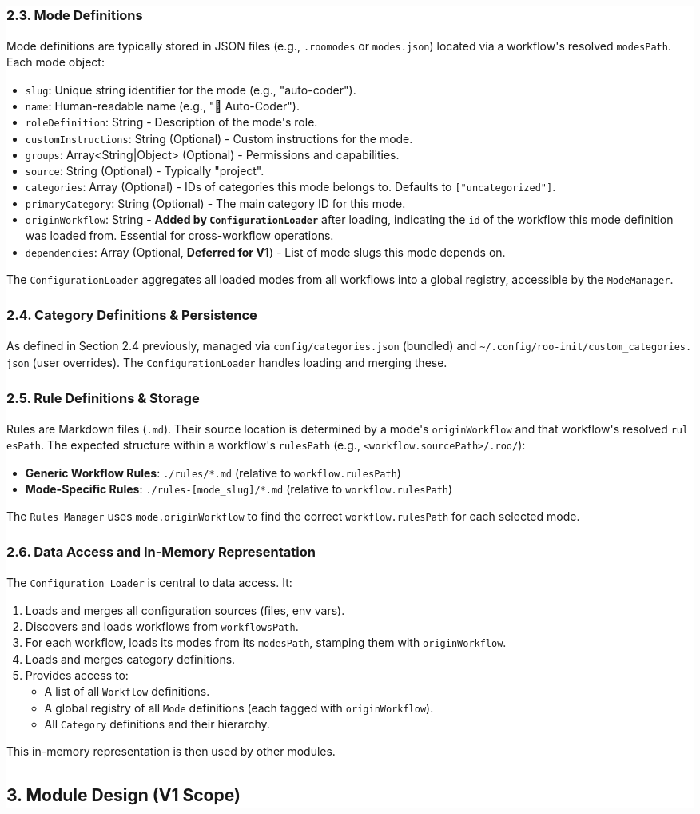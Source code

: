 ### 2.3. Mode Definitions
Mode definitions are typically stored in JSON files (e.g., `.roomodes` or `modes.json`) located via a workflow's resolved `modesPath`. Each mode object:

*   `slug`: Unique string identifier for the mode (e.g., "auto-coder").
*   `name`: Human-readable name (e.g., "🧠 Auto-Coder").
*   `roleDefinition`: String - Description of the mode's role.
*   `customInstructions`: String (Optional) - Custom instructions for the mode.
*   `groups`: Array<String|Object> (Optional) - Permissions and capabilities.
*   `source`: String (Optional) - Typically "project".
*   `categories`: Array<String> (Optional) - IDs of categories this mode belongs to. Defaults to `["uncategorized"]`.
*   `primaryCategory`: String (Optional) - The main category ID for this mode.
*   `originWorkflow`: String - **Added by `ConfigurationLoader`** after loading, indicating the `id` of the workflow this mode definition was loaded from. Essential for cross-workflow operations.
*   `dependencies`: Array<String> (Optional, **Deferred for V1**) - List of mode slugs this mode depends on.

The `ConfigurationLoader` aggregates all loaded modes from all workflows into a global registry, accessible by the `ModeManager`.

### 2.4. Category Definitions & Persistence
As defined in Section 2.4 previously, managed via `config/categories.json` (bundled) and `~/.config/roo-init/custom_categories.json` (user overrides). The `ConfigurationLoader` handles loading and merging these.

### 2.5. Rule Definitions & Storage
Rules are Markdown files (`.md`). Their source location is determined by a mode's `originWorkflow` and that workflow's resolved `rulesPath`.
The expected structure within a workflow's `rulesPath` (e.g., `<workflow.sourcePath>/.roo/`):

*   **Generic Workflow Rules**: `./rules/*.md` (relative to `workflow.rulesPath`)
*   **Mode-Specific Rules**: `./rules-[mode_slug]/*.md` (relative to `workflow.rulesPath`)

The `Rules Manager` uses `mode.originWorkflow` to find the correct `workflow.rulesPath` for each selected mode.

### 2.6. Data Access and In-Memory Representation
The `Configuration Loader` is central to data access. It:
1.  Loads and merges all configuration sources (files, env vars).
2.  Discovers and loads workflows from `workflowsPath`.
3.  For each workflow, loads its modes from its `modesPath`, stamping them with `originWorkflow`.
4.  Loads and merges category definitions.
5.  Provides access to:
    *   A list of all `Workflow` definitions.
    *   A global registry of all `Mode` definitions (each tagged with `originWorkflow`).
    *   All `Category` definitions and their hierarchy.

This in-memory representation is then used by other modules.

## 3. Module Design (V1 Scope)
